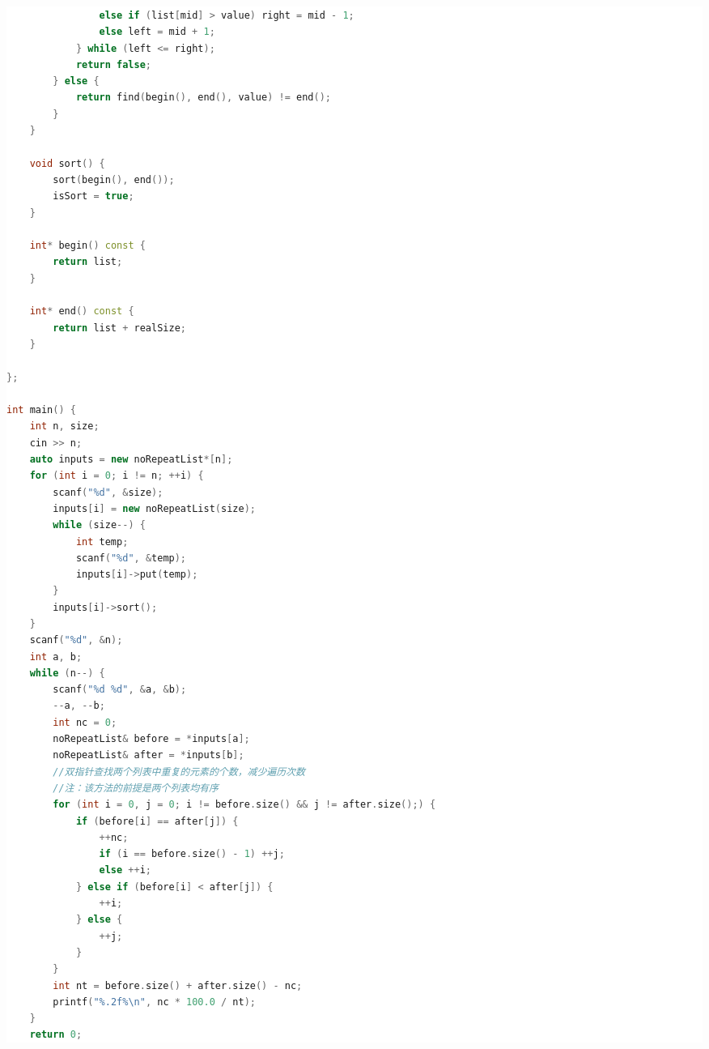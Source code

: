 ```c++
                else if (list[mid] > value) right = mid - 1;
                else left = mid + 1;
            } while (left <= right);
            return false;
        } else {
            return find(begin(), end(), value) != end();
        }
    }

    void sort() {
        sort(begin(), end());
        isSort = true;
    }

    int* begin() const {
        return list;
    }

    int* end() const {
        return list + realSize;
    }

};

int main() {
    int n, size;
    cin >> n;
    auto inputs = new noRepeatList*[n];
    for (int i = 0; i != n; ++i) {
        scanf("%d", &size);
        inputs[i] = new noRepeatList(size);
        while (size--) {
            int temp;
            scanf("%d", &temp);
            inputs[i]->put(temp);
        }
        inputs[i]->sort();
    }
    scanf("%d", &n);
    int a, b;
    while (n--) {
        scanf("%d %d", &a, &b);
        --a, --b;
        int nc = 0;
        noRepeatList& before = *inputs[a];
        noRepeatList& after = *inputs[b];
        //双指针查找两个列表中重复的元素的个数，减少遍历次数
        //注：该方法的前提是两个列表均有序
        for (int i = 0, j = 0; i != before.size() && j != after.size();) {
            if (before[i] == after[j]) {
                ++nc;
                if (i == before.size() - 1) ++j;
                else ++i;
            } else if (before[i] < after[j]) {
                ++i;
            } else {
                ++j;
            }
        }
        int nt = before.size() + after.size() - nc;
        printf("%.2f%\n", nc * 100.0 / nt);
    }
    return 0;
```